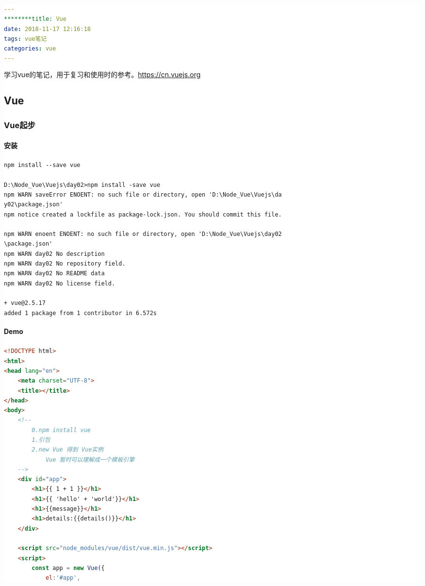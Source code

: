 ```yaml
---
********title: Vue
date: 2018-11-17 12:16:18
tags: vue笔记
categories: vue
---
```


学习vue的笔记，用于复习和使用时的参考。https://cn.vuejs.org



## Vue

### Vue起步

#### 安装

~~~shell
npm install --save vue

D:\Node_Vue\Vuejs\day02>npm install -save vue
npm WARN saveError ENOENT: no such file or directory, open 'D:\Node_Vue\Vuejs\da
y02\package.json'
npm notice created a lockfile as package-lock.json. You should commit this file.

npm WARN enoent ENOENT: no such file or directory, open 'D:\Node_Vue\Vuejs\day02
\package.json'
npm WARN day02 No description
npm WARN day02 No repository field.
npm WARN day02 No README data
npm WARN day02 No license field.

+ vue@2.5.17
added 1 package from 1 contributor in 6.572s
~~~

#### Demo

~~~html
<!DOCTYPE html>
<html>
<head lang="en">
    <meta charset="UTF-8">
    <title></title>
</head>
<body>
    <!--
        0.npm install vue
        1.引包
        2.new Vue 得到 Vue实例
            Vue 暂时可以理解成一个模板引擎
    -->
    <div id="app">
        <h1>{{ 1 + 1 }}</h1>
        <h1>{{ 'hello' + 'world'}}</h1>
        <h1>{{message}}</h1>
        <h1>details:{{details()}}</h1>
    </div>

    <script src="node_modules/vue/dist/vue.min.js"></script>
    <script>
        const app = new Vue({
            el:'#app',
~~~